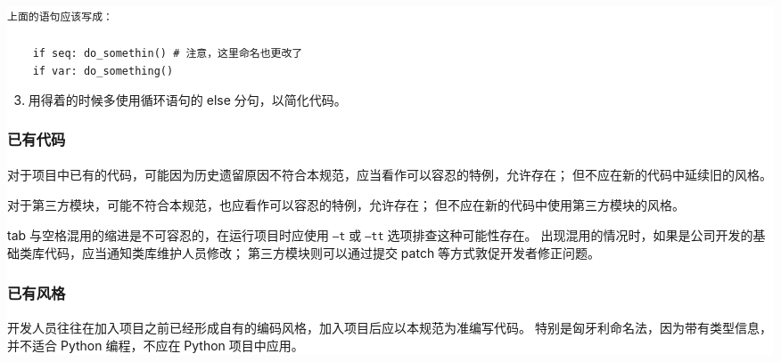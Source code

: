     上面的语句应该写成：

        if seq: do_somethin() # 注意，这里命名也更改了
        if var: do_something()

3.  用得着的时候多使用循环语句的 else 分句，以简化代码。

### 已有代码

对于项目中已有的代码，可能因为历史遗留原因不符合本规范，应当看作可以容忍的特例，允许存在；
但不应在新的代码中延续旧的风格。

对于第三方模块，可能不符合本规范，也应看作可以容忍的特例，允许存在；
但不应在新的代码中使用第三方模块的风格。

tab 与空格混用的缩进是不可容忍的，在运行项目时应使用 `–t` 或 `–tt` 选项排查这种可能性存在。
出现混用的情况时，如果是公司开发的基础类库代码，应当通知类库维护人员修改；
第三方模块则可以通过提交 patch 等方式敦促开发者修正问题。

### 已有风格

开发人员往往在加入项目之前已经形成自有的编码风格，加入项目后应以本规范为准编写代码。
特别是匈牙利命名法，因为带有类型信息，并不适合 Python 编程，不应在 Python 项目中应用。 
